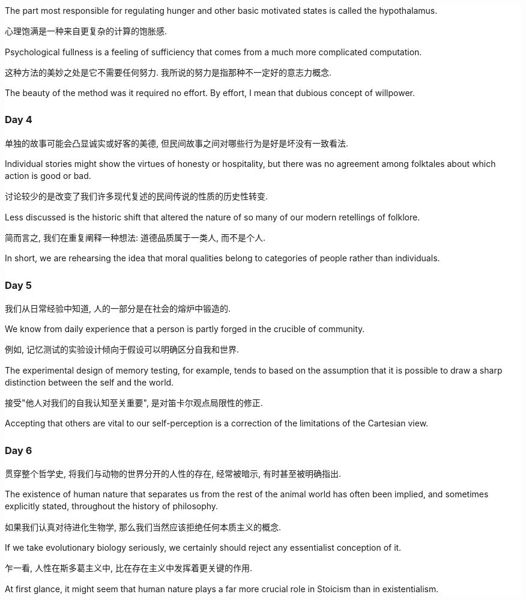 The part most responsible for regulating hunger and other basic motivated states is called the hypothalamus.

心理饱满是一种来自更复杂的计算的饱胀感.

Psychological fullness is a feeling of sufficiency that comes from a much more complicated computation.

这种方法的美妙之处是它不需要任何努力. 我所说的努力是指那种不一定好的意志力概念.

The beauty of the method was it required no effort. By effort, I mean that dubious concept of willpower.

### Day 4
单独的故事可能会凸显诚实或好客的美德, 但民间故事之间对哪些行为是好是坏没有一致看法.

Individual stories might show the virtues of honesty or hospitality, but there was no agreement among folktales about which action is good or bad.

讨论较少的是改变了我们许多现代复述的民间传说的性质的历史性转变.

Less discussed is the historic shift that altered the nature of so many of our modern retellings of folklore.

简而言之, 我们在重复阐释一种想法: 道德品质属于一类人, 而不是个人.

In short, we are rehearsing the idea that moral qualities belong to categories of people rather than individuals.

### Day 5
我们从日常经验中知道, 人的一部分是在社会的熔炉中锻造的.

We know from daily experience that a person is partly forged in the crucible of community.

例如, 记忆测试的实验设计倾向于假设可以明确区分自我和世界.

The experimental design of memory testing, for example, tends to based on the assumption that it is possible to draw a sharp distinction between the self and the world.

接受"他人对我们的自我认知至关重要", 是对笛卡尔观点局限性的修正.

Accepting that others are vital to our self-perception is a correction of the limitations of the Cartesian view.

### Day 6
贯穿整个哲学史, 将我们与动物的世界分开的人性的存在, 经常被暗示, 有时甚至被明确指出.

The existence of human nature that separates us from the rest of the animal world has often been implied, and sometimes explicitly stated, throughout the history of philosophy.

如果我们认真对待进化生物学, 那么我们当然应该拒绝任何本质主义的概念.

If we take evolutionary biology seriously, we certainly should reject any essentialist conception of it.

乍一看, 人性在斯多葛主义中, 比在存在主义中发挥着更关键的作用.

At first glance, it might seem that human nature plays a far more crucial role in Stoicism than in existentialism.
